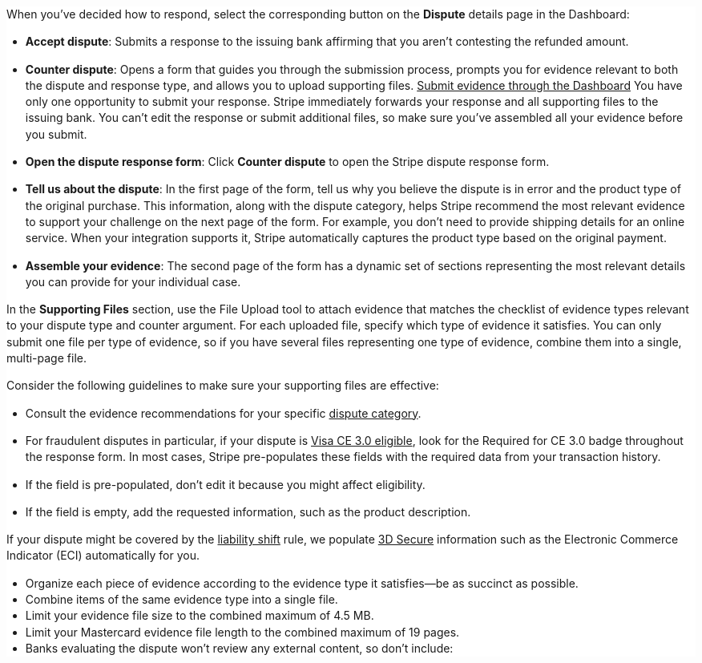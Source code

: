 When you’ve decided how to respond, select the corresponding button on the
**Dispute** details page in the Dashboard:

- **Accept dispute**: Submits a response to the issuing bank affirming that you
aren’t contesting the refunded amount.
- **Counter dispute**: Opens a form that guides you through the submission
process, prompts you for evidence relevant to both the dispute and response
type, and allows you to upload supporting files.
[Submit evidence through the
Dashboard](https://docs.stripe.com/disputes/responding#respond)
You have only one opportunity to submit your response. Stripe immediately
forwards your response and all supporting files to the issuing bank. You can’t
edit the response or submit additional files, so make sure you’ve assembled all
your evidence before you submit.

- **Open the dispute response form**: Click **Counter dispute** to open the
Stripe dispute response form.
- **Tell us about the dispute**: In the first page of the form, tell us why you
believe the dispute is in error and the product type of the original purchase.
This information, along with the dispute category, helps Stripe recommend the
most relevant evidence to support your challenge on the next page of the form.
For example, you don’t need to provide shipping details for an online service.
When your integration supports it, Stripe automatically captures the product
type based on the original payment.
- **Assemble your evidence**: The second page of the form has a dynamic set of
sections representing the most relevant details you can provide for your
individual case.

In the **Supporting Files** section, use the File Upload tool to attach evidence
that matches the checklist of evidence types relevant to your dispute type and
counter argument. For each uploaded file, specify which type of evidence it
satisfies. You can only submit one file per type of evidence, so if you have
several files representing one type of evidence, combine them into a single,
multi-page file.

Consider the following guidelines to make sure your supporting files are
effective:

- Consult the evidence recommendations for your specific [dispute
category](https://docs.stripe.com/disputes/categories#dispute-category-types).
- For fraudulent disputes in particular, if your dispute is [Visa CE 3.0
eligible](https://docs.stripe.com/disputes/responding#visa-ce-30-eligibility),
look for the Required for CE 3.0 badge throughout the response form. In most
cases, Stripe pre-populates these fields with the required data from your
transaction history.

- If the field is pre-populated, don’t edit it because you might affect
eligibility.
- If the field is empty, add the requested information, such as the product
description.

If your dispute might be covered by the [liability
shift](https://docs.stripe.com/disputes/responding#liability-shift) rule, we
populate [3D Secure](https://docs.stripe.com/payments/3d-secure) information
such as the Electronic Commerce Indicator (ECI) automatically for you.
- Organize each piece of evidence according to the evidence type it satisfies—be
as succinct as possible.
- Combine items of the same evidence type into a single file.
- Limit your evidence file size to the combined maximum of 4.5 MB.
- Limit your Mastercard evidence file length to the combined maximum of 19
pages.
- Banks evaluating the dispute won’t review any external content, so don’t
include:
